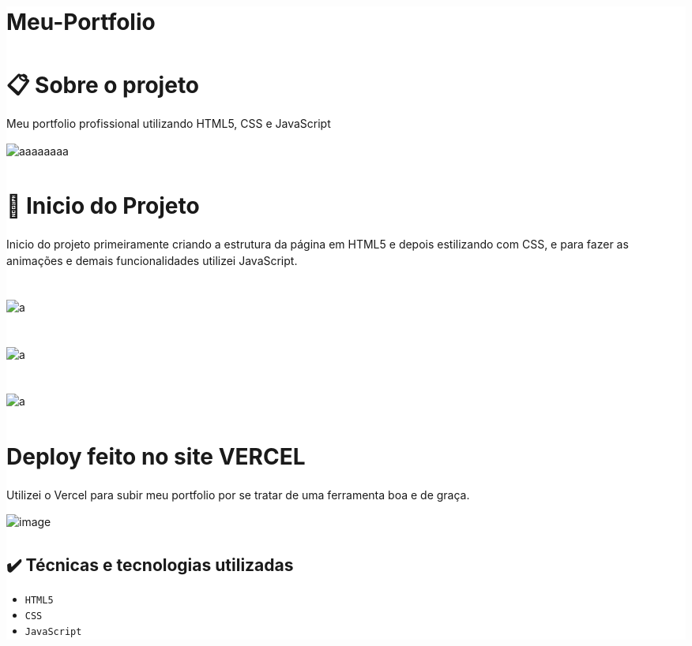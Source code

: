 # Meu-Portfolio

# 📋 Sobre o projeto

Meu portfolio profissional utilizando HTML5, CSS e JavaScript

<img width="584" alt="aaaaaaaa" src="https://github.com/Franco-Pigozzo/Meu-Portfolio/assets/54686821/63277ff7-e893-4225-a55a-aac36a117d47">

# 🚀 Inicio do Projeto

Inicio do projeto primeiramente criando a estrutura da página em HTML5 e depois estilizando com CSS, e para fazer as animações e demais funcionalidades utilizei JavaScript.

#

<img width="960" alt="a" src="https://github.com/Franco-Pigozzo/Meu-Portfolio/assets/54686821/a2b2b52c-87bc-476a-8e5d-288dd1c834d2">

#

<img width="959" alt="a" src="https://github.com/Franco-Pigozzo/Meu-Portfolio/assets/54686821/aa9155cf-1e08-45d6-82e4-821b8692f04f">

#

<img width="957" alt="a" src="https://github.com/Franco-Pigozzo/Meu-Portfolio/assets/54686821/7031d642-ec82-4262-8e7f-74bd12c9edad">

#

# Deploy feito no site VERCEL

Utilizei o Vercel para subir meu portfolio por se tratar de uma ferramenta boa e de graça.

![image](https://github.com/Franco-Pigozzo/Meu-Portfolio/assets/54686821/db42f9fa-542b-49c3-8d5a-9750527b786c)

## ✔️ Técnicas e tecnologias utilizadas

- ``HTML5``
- ``CSS``
- ``JavaScript``

